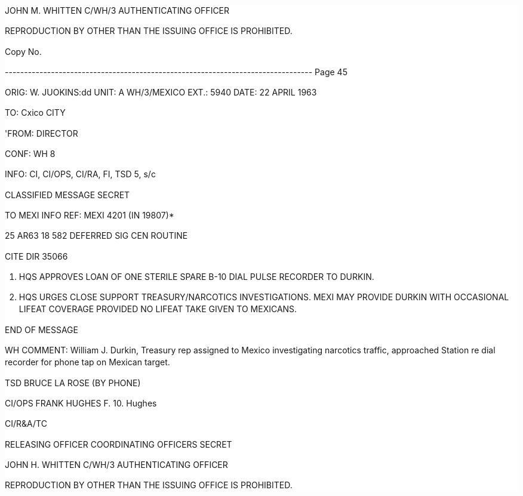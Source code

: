 JOHN M. WHITTEN
C/WH/3
AUTHENTICATING
OFFICER

REPRODUCTION BY OTHER THAN THE ISSUING OFFICE IS PROHIBITED.

Copy No.


-------------------------------------------------------------------------------- Page 45

ORIG: W. JUOKINS:dd
UNIT: A WH/3/MEXICO
EXT.: 5940
DATE: 22 APRIL 1963

TO: Cxico CITY

'FROM: DIRECTOR

CONF: WH 8

INFO: CI, CI/OPS, CI/RA, FI, TSD 5, s/c

CLASSIFIED MESSAGE
SECRET

TO MEXI INFO
REF: MEXI 4201 (IN 19807)*

25 AR63 18 582
DEFERRED SIG CEN
ROUTINE

CITE DIR 35066

1. HQS APPROVES LOAN OF ONE STERILE SPARE B-10 DIAL PULSE RECORDER TO DURKIN.

2. HQS URGES CLOSE SUPPORT TREASURY/NARCOTICS INVESTIGATIONS. MEXI MAY PROVIDE DURKIN WITH OCCASIONAL LIFEAT COVERAGE PROVIDED NO LIFEAT TAKE GIVEN TO MEXICANS.

END OF MESSAGE

WH COMMENT: William J. Durkin, Treasury rep assigned to Mexico investigating narcotics traffic, approached Station re dial recorder for phone tap on Mexican target.

TSD BRUCE LA ROSE (BY PHONE)

CI/OPS FRANK HUGHES F. 10. Hughes

CI/R&A/TC


RELEASING OFFICER COORDINATING OFFICERS
SECRET

JOHN H. WHITTEN
C/WH/3
AUTHENTICATING OFFICER

REPRODUCTION BY OTHER THAN THE ISSUING OFFICE IS PROHIBITED.
